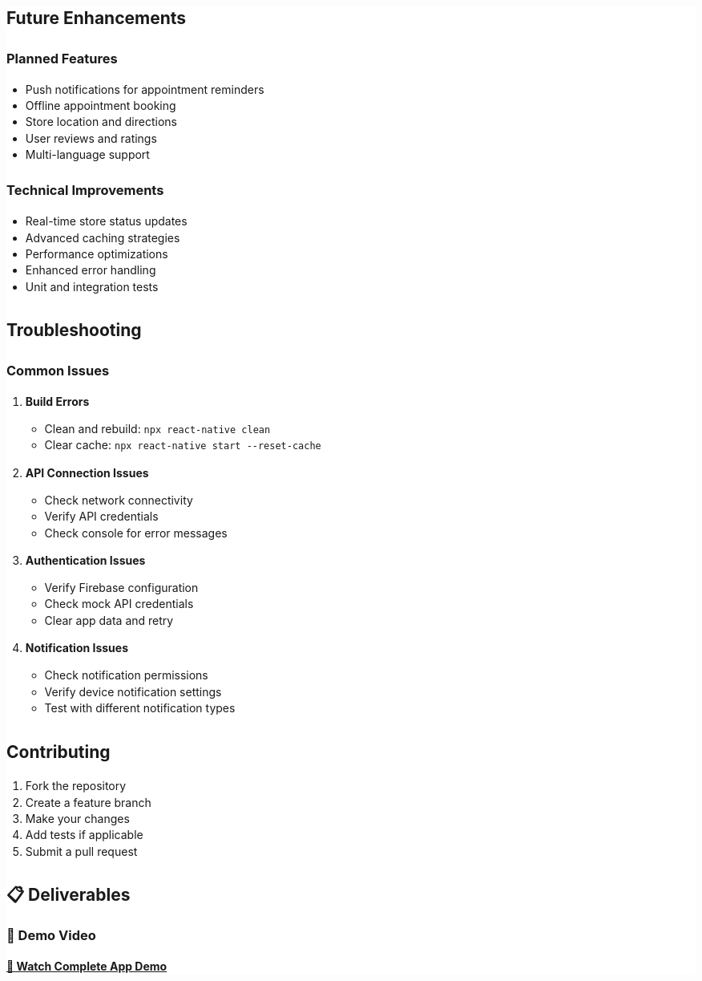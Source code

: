 ## Future Enhancements

### Planned Features
- Push notifications for appointment reminders
- Offline appointment booking
- Store location and directions
- User reviews and ratings
- Multi-language support

### Technical Improvements
- Real-time store status updates
- Advanced caching strategies
- Performance optimizations
- Enhanced error handling
- Unit and integration tests

## Troubleshooting

### Common Issues

1. **Build Errors**
   - Clean and rebuild: `npx react-native clean`
   - Clear cache: `npx react-native start --reset-cache`

2. **API Connection Issues**
   - Check network connectivity
   - Verify API credentials
   - Check console for error messages

3. **Authentication Issues**
   - Verify Firebase configuration
   - Check mock API credentials
   - Clear app data and retry

4. **Notification Issues**
   - Check notification permissions
   - Verify device notification settings
   - Test with different notification types

## Contributing

1. Fork the repository
2. Create a feature branch
3. Make your changes
4. Add tests if applicable
5. Submit a pull request

## 📋 Deliverables

### 🎥 Demo Video
**[📱 Watch Complete App Demo](docs/VideoDemo.mp4)**
